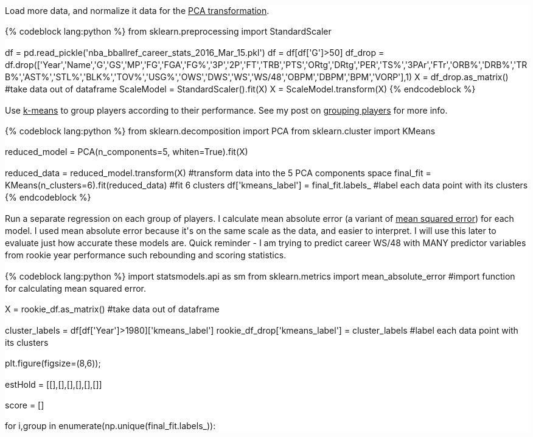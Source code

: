Load more data, and normalize it data for the [PCA transformation](https://en.wikipedia.org/wiki/Principal_component_analysis).


{% codeblock lang:python %}
from sklearn.preprocessing import StandardScaler

df = pd.read_pickle('nba_bballref_career_stats_2016_Mar_15.pkl')
df = df[df['G']>50]
df_drop = df.drop(['Year','Name','G','GS','MP','FG','FGA','FG%','3P','2P','FT','TRB','PTS','ORtg','DRtg','PER','TS%','3PAr','FTr','ORB%','DRB%','TRB%','AST%','STL%','BLK%','TOV%','USG%','OWS','DWS','WS','WS/48','OBPM','DBPM','BPM','VORP'],1)
X = df_drop.as_matrix() #take data out of dataframe
ScaleModel = StandardScaler().fit(X)
X = ScaleModel.transform(X)
{% endcodeblock %}

Use [k-means](https://en.wikipedia.org/wiki/K-means_clustering) to group players according to their performance. See my post on [grouping players](http://www.danvatterott.com/blog/2016/02/21/grouping-nba-players/) for more info.


{% codeblock lang:python %}
from sklearn.decomposition import PCA
from sklearn.cluster import KMeans

reduced_model = PCA(n_components=5, whiten=True).fit(X)

reduced_data = reduced_model.transform(X) #transform data into the 5 PCA components space
final_fit = KMeans(n_clusters=6).fit(reduced_data) #fit 6 clusters
df['kmeans_label'] = final_fit.labels_ #label each data point with its clusters
{% endcodeblock %}

Run a separate regression on each group of players. I calculate mean absolute error (a variant of [mean squared error](https://en.wikipedia.org/wiki/Mean_squared_error)) for each model. I used mean absolute error because it's on the same scale as the data, and easier to interpret. I will use this later to evaluate just how accurate these models are. Quick reminder - I am trying to predict career WS/48 with MANY predictor variables from rookie year performance such rebounding and scoring statistics.


{% codeblock lang:python %}
import statsmodels.api as sm
from sklearn.metrics import mean_absolute_error #import function for calculating mean squared error.

X = rookie_df.as_matrix() #take data out of dataframe

cluster_labels = df[df['Year']>1980]['kmeans_label']
rookie_df_drop['kmeans_label'] = cluster_labels #label each data point with its clusters

plt.figure(figsize=(8,6));

estHold = [[],[],[],[],[],[]]

score = []

for i,group in enumerate(np.unique(final_fit.labels_)):

